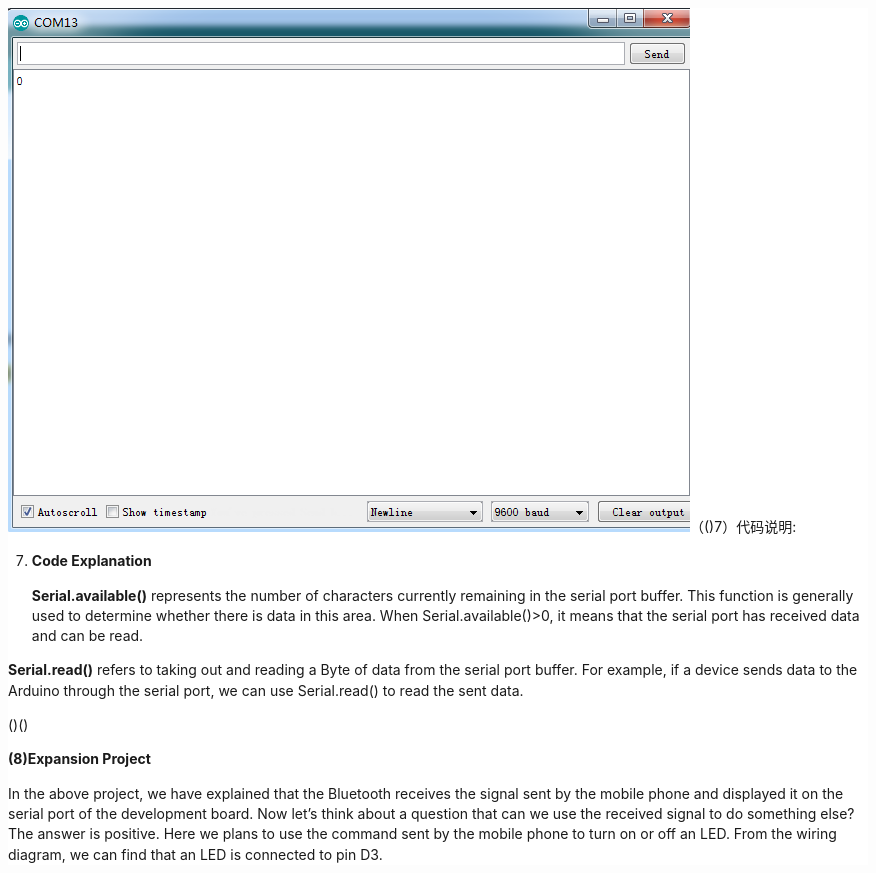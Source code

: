 ![](/media/5254b35b30451fc6dbf7de998cf5e16b.png)（()7）代码说明:

7)  **Code Explanation**
    
    **Serial.available()** represents the number of characters currently
    remaining in the serial port buffer. This function is generally used
    to determine whether there is data in this area. When
    Serial.available()\>0, it means that the serial port has received
    data and can be read.

**Serial.read()** refers to taking out and reading a Byte of data from
the serial port buffer. For example, if a device sends data to the
Arduino through the serial port, we can use Serial.read() to read the
sent data.

()()

**(8)Expansion Project**

In the above project, we have explained that the Bluetooth receives the
signal sent by the mobile phone and displayed it on the serial port of
the development board. Now let’s think about a question that can we use
the received signal to do something else? The answer is positive. Here
we plans to use the command sent by the mobile phone to turn on or off
an LED. From the wiring diagram, we can find that an LED is connected to
pin D3.
